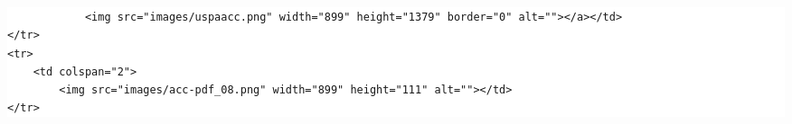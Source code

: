 				<img src="images/uspaacc.png" width="899" height="1379" border="0" alt=""></a></td>
	</tr>
	<tr>
		<td colspan="2">
			<img src="images/acc-pdf_08.png" width="899" height="111" alt=""></td>
	</tr>